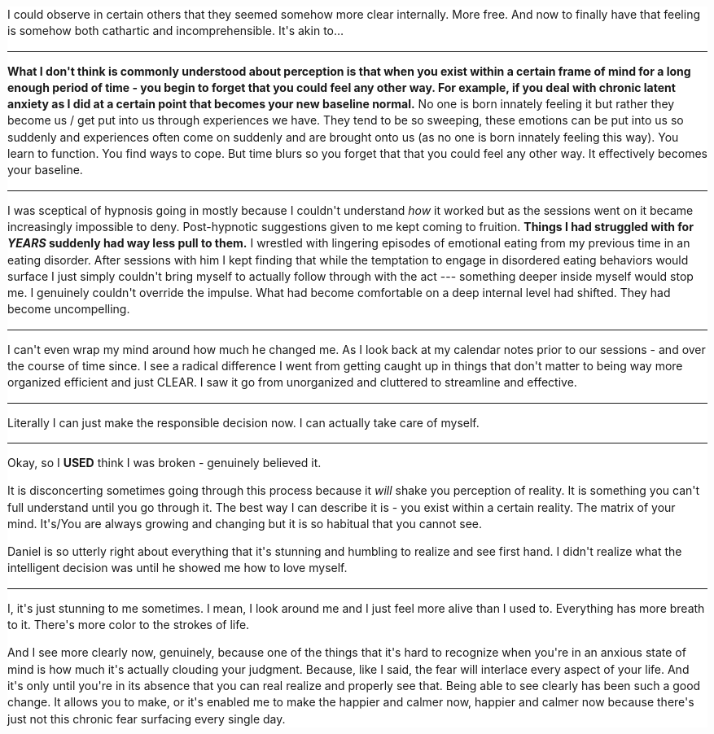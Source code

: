 I could observe in certain others that they seemed somehow more clear internally. More free. And now to finally have that feeling is somehow both cathartic and incomprehensible. It's akin to…

---

**What I don't think is commonly understood about perception is that when you exist within a certain frame of mind for a long enough period of time - you begin to forget that you could feel any other way. For example, if you deal with chronic latent anxiety as I did at a certain point that becomes your new baseline normal.** No one is born innately feeling it but rather they become us / get put into us through experiences we have. They tend to be so sweeping, these emotions can be put into us so suddenly and experiences often come on suddenly and are brought onto us (as no one is born innately feeling this way). You learn to function. You find ways to cope. But time blurs so you forget that that you could feel any other way. It effectively becomes your baseline.  

---

I was sceptical of hypnosis going in mostly because I couldn't understand *how* it worked but as the sessions went on it became increasingly impossible to deny. Post-hypnotic suggestions given to me kept coming to fruition. **Things I had struggled with for *YEARS* suddenly had way less pull to them.** I wrestled with lingering episodes of emotional eating from my previous time in an eating disorder. After sessions with him I kept finding that while the temptation to engage in disordered eating behaviors would surface I just simply couldn't bring myself to actually follow through with the act --- something deeper inside myself would stop me. I genuinely couldn't override the impulse. What had become comfortable on a deep internal level had shifted. 
They had become uncompelling. 

---

I can't even wrap my mind around how much he changed me.
As I look back at my calendar notes prior to our sessions - and over the course of time since. 
I see a radical difference
I went from getting caught up in things that don't matter to being way more organized efficient and just CLEAR.
I saw it go from unorganized and cluttered to streamline and effective.

---

Literally I can just make the responsible decision now. I can actually take care of myself.

---

Okay, so I **USED** think I was broken - genuinely believed it.

It is disconcerting sometimes going through this process because it *will* shake you perception of reality. It is something you can't full understand until you go through it. The best way I can describe it is - you exist within a certain reality. The matrix of your mind. It's/You are always growing and changing but it is so habitual that you cannot see.

Daniel is so utterly right about everything that it's stunning and humbling to realize and see first hand. I didn't realize what the intelligent decision was until he showed me how to love myself.

---

I, it's just stunning to me sometimes. I mean, I look around me and I just feel more alive than I used to. Everything has more breath to it. There's more color to the strokes of life.

And I see more clearly now, genuinely, because one of the things that it's hard to recognize when you're in an anxious state of mind is how much it's actually clouding your judgment. Because, like I said, the fear will interlace every aspect of your life. And it's only until you're in its absence that you can real realize and properly see that. Being able to see clearly has been such a good change. It allows you to make, or it's enabled me to make the happier and calmer now, happier and calmer now because there's just not this chronic fear surfacing every single day.
